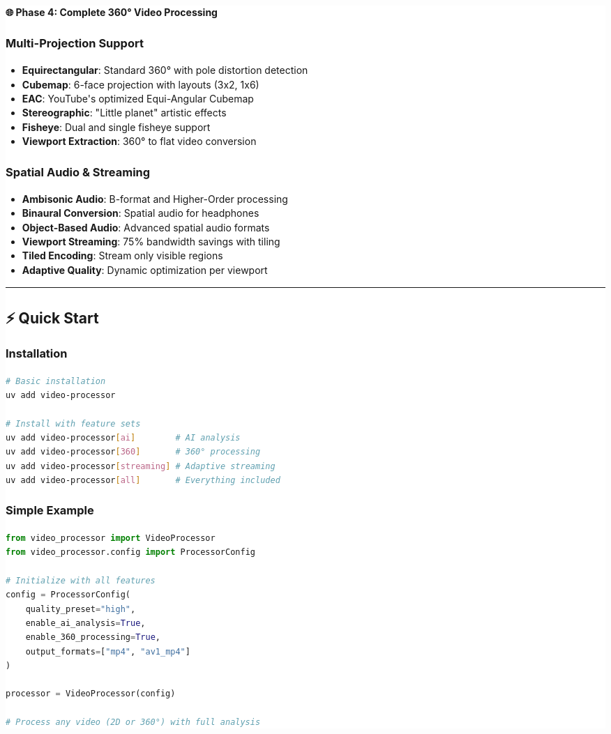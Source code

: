 </td>
</tr>
<tr>
<td colspan="2" align="center"><strong>🌐 Phase 4: Complete 360° Video Processing</strong></td>
</tr>
<tr>
<td width="50%">

### **Multi-Projection Support**
- **Equirectangular**: Standard 360° with pole distortion detection
- **Cubemap**: 6-face projection with layouts (3x2, 1x6)
- **EAC**: YouTube's optimized Equi-Angular Cubemap  
- **Stereographic**: "Little planet" artistic effects
- **Fisheye**: Dual and single fisheye support
- **Viewport Extraction**: 360° to flat video conversion

</td>
<td width="50%">

### **Spatial Audio & Streaming**
- **Ambisonic Audio**: B-format and Higher-Order processing
- **Binaural Conversion**: Spatial audio for headphones
- **Object-Based Audio**: Advanced spatial audio formats
- **Viewport Streaming**: 75% bandwidth savings with tiling
- **Tiled Encoding**: Stream only visible regions
- **Adaptive Quality**: Dynamic optimization per viewport

</td>
</tr>
</table>

---

## ⚡ Quick Start

### **Installation**

```bash
# Basic installation
uv add video-processor

# Install with feature sets
uv add video-processor[ai]        # AI analysis
uv add video-processor[360]       # 360° processing  
uv add video-processor[streaming] # Adaptive streaming
uv add video-processor[all]       # Everything included
```

### **Simple Example**

```python
from video_processor import VideoProcessor
from video_processor.config import ProcessorConfig

# Initialize with all features
config = ProcessorConfig(
    quality_preset="high",
    enable_ai_analysis=True,
    enable_360_processing=True,
    output_formats=["mp4", "av1_mp4"]
)

processor = VideoProcessor(config)

# Process any video (2D or 360°) with full analysis
```